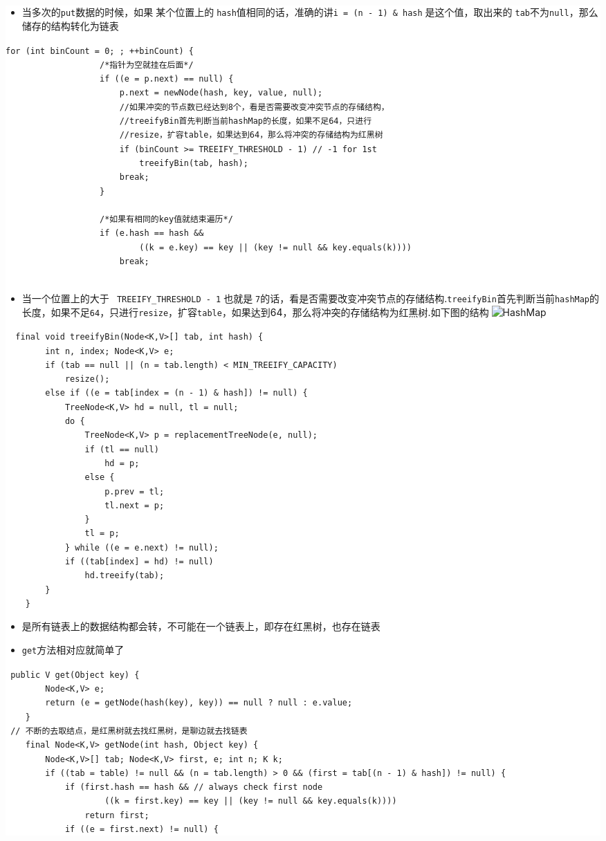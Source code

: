 * 当多次的`put`数据的时候，如果 某个位置上的 `hash`值相同的话，准确的讲`i = (n - 1) & hash` 是这个值，取出来的 `tab`不为`null`，那么储存的结构转化为链表 
 ```
 for (int binCount = 0; ; ++binCount) {
                    /*指针为空就挂在后面*/
                    if ((e = p.next) == null) {
                        p.next = newNode(hash, key, value, null);
                        //如果冲突的节点数已经达到8个，看是否需要改变冲突节点的存储结构，　　　　　　
                        //treeifyBin首先判断当前hashMap的长度，如果不足64，只进行
                        //resize，扩容table，如果达到64，那么将冲突的存储结构为红黑树
                        if (binCount >= TREEIFY_THRESHOLD - 1) // -1 for 1st
                            treeifyBin(tab, hash);
                        break;
                    }

                    /*如果有相同的key值就结束遍历*/
                    if (e.hash == hash &&
                            ((k = e.key) == key || (key != null && key.equals(k))))
                        break;
                  
```
* 当一个位置上的大于 ` TREEIFY_THRESHOLD - 1` 也就是 `7`的话，看是否需要改变冲突节点的存储结构.`treeifyBin`首先判断当前`hashMap`的长度，如果不足`64`，只进行`resize`，扩容`table`，如果达到64，那么将冲突的存储结构为红黑树.如下图的结构
![HashMap](https://upload-images.jianshu.io/upload_images/5363507-d8230dc20a3b52b2.png?imageMogr2/auto-orient/strip%7CimageView2/2/w/1240)

```
  final void treeifyBin(Node<K,V>[] tab, int hash) {
        int n, index; Node<K,V> e;
        if (tab == null || (n = tab.length) < MIN_TREEIFY_CAPACITY)
            resize();
        else if ((e = tab[index = (n - 1) & hash]) != null) {
            TreeNode<K,V> hd = null, tl = null;
            do {
                TreeNode<K,V> p = replacementTreeNode(e, null);
                if (tl == null)
                    hd = p;
                else {
                    p.prev = tl;
                    tl.next = p;
                }
                tl = p;
            } while ((e = e.next) != null);
            if ((tab[index] = hd) != null)
                hd.treeify(tab);
        }
    }
```
* 是所有链表上的数据结构都会转，不可能在一个链表上，即存在红黑树，也存在链表


* `get`方法相对应就简单了
```
 public V get(Object key) {
        Node<K,V> e;
        return (e = getNode(hash(key), key)) == null ? null : e.value;
    }
 // 不断的去取结点，是红黑树就去找红黑树，是聊边就去找链表
    final Node<K,V> getNode(int hash, Object key) {
        Node<K,V>[] tab; Node<K,V> first, e; int n; K k;
        if ((tab = table) != null && (n = tab.length) > 0 && (first = tab[(n - 1) & hash]) != null) {
            if (first.hash == hash && // always check first node
                    ((k = first.key) == key || (key != null && key.equals(k))))
                return first;
            if ((e = first.next) != null) {
```
